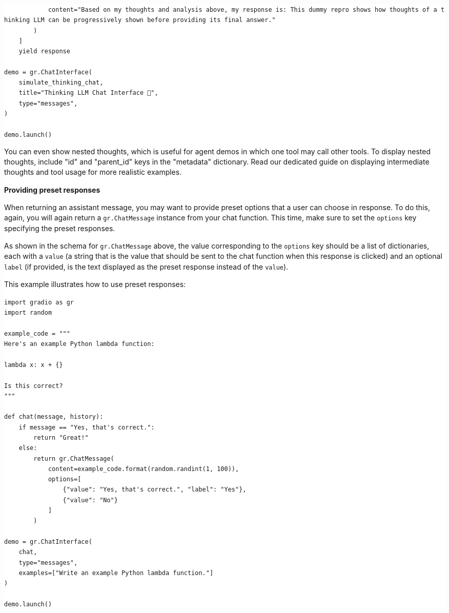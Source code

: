 ```
            content="Based on my thoughts and analysis above, my response is: This dummy repro shows how thoughts of a thinking LLM can be progressively shown before providing its final answer."
        )
    ]
    yield response

demo = gr.ChatInterface(
    simulate_thinking_chat,
    title="Thinking LLM Chat Interface 🤔",
    type="messages",
)

demo.launch()

```

You can even show nested thoughts, which is useful for agent demos in which one tool may call other tools. To display nested thoughts, include "id" and "parent\_id" keys in the "metadata" dictionary. Read our dedicated guide on displaying intermediate thoughts and tool usage for more realistic examples.

**Providing preset responses**

When returning an assistant message, you may want to provide preset options that a user can choose in response. To do this, again, you will again return a `gr.ChatMessage` instance from your chat function. This time, make sure to set the `options` key specifying the preset responses.

As shown in the schema for `gr.ChatMessage` above, the value corresponding to the `options` key should be a list of dictionaries, each with a `value` (a string that is the value that should be sent to the chat function when this response is clicked) and an optional `label` (if provided, is the text displayed as the preset response instead of the `value`).

This example illustrates how to use preset responses:

```
import gradio as gr
import random

example_code = """
Here's an example Python lambda function:

lambda x: x + {}

Is this correct?
"""

def chat(message, history):
    if message == "Yes, that's correct.":
        return "Great!"
    else:
        return gr.ChatMessage(
            content=example_code.format(random.randint(1, 100)),
            options=[
                {"value": "Yes, that's correct.", "label": "Yes"},
                {"value": "No"}
            ]
        )

demo = gr.ChatInterface(
    chat,
    type="messages",
    examples=["Write an example Python lambda function."]
)

demo.launch()

```